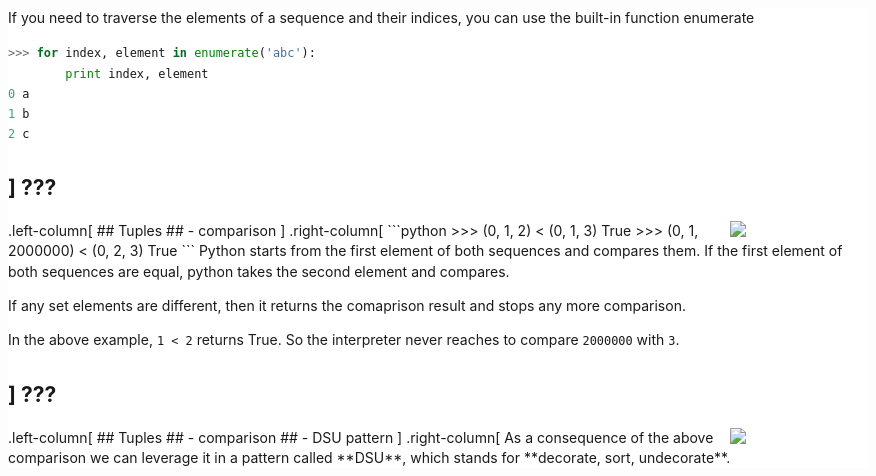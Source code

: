   If you need to traverse the elements of a sequence and their indices, you can use the built-in
  function enumerate

  ```python
  >>> for index, element in enumerate('abc'):
          print index, element
  0 a
  1 b
  2 c
  ```
]
???
---
<img src="../img/logo.jpg" width="16%" align="right">
.left-column[
  ## Tuples
  ## - comparison
]
.right-column[
  ```python
  >>> (0, 1, 2) < (0, 1, 3)
  True
  >>> (0, 1, 2000000) < (0, 2, 3)
  True
  ```
  Python starts from the first element of both sequences and compares them. If the first element of both sequences are equal, python takes the second element and compares.

  If any set elements are different, then it returns the comaprison result and stops any more comparison.

  In the above example, `1 < 2` returns True. So the interpreter never reaches to compare `2000000` with `3`.

]
???
---

<img src="../img/logo.jpg" width="16%" align="right">
.left-column[
  ## Tuples
  ## - comparison
  ## - DSU pattern
]
.right-column[
  As a consequence of the above comparison we can leverage it in a pattern called **DSU**, which stands for **decorate, sort, undecorate**.
